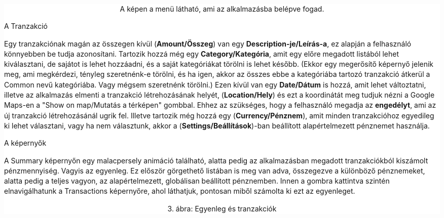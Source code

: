 <p align="center">
A képen a menü látható, ami az alkalmazásba belépve fogad.

A Tranzakció

Egy tranzakciónak magán az összegen kívül (**Amount/Összeg**) van egy **Description-je/Leírás-a**, ez alapján a felhasználó könnyebben be tudja azonosítani. Tartozik hozzá még egy **Category/Kategória**, amit egy előre megadott listából lehet kiválasztani, de sajátot is lehet hozzáadni, és a saját kategóriákat törölni is lehet később. (Ekkor egy megerősítő képernyő jelenik meg, ami megkérdezi, tényleg szeretnénk-e törölni, és ha igen, akkor az összes ebbe a kategóriába tartozó tranzakció átkerül a Common nevű kategóriába. Vagy mégsem szeretnénk törölni.) Ezen kívül van egy **Date/Dátum** is hozzá, amit lehet változtatni, illetve az alkalmazás elmenti a tranzakció létrehozásának helyét, (**Location/Hely**) és ezt a koordinátát meg tudjuk nézni a Google Maps-en a "Show on map/Mutatás a térképen" gombbal. Ehhez az szükséges, hogy a felhasználó megadja az **engedélyt**, ami az új tranzakció létrehozásánál ugrik fel. Illetve tartozik még hozzá egy (**Currency/Pénznem**), amit minden tranzakcióhoz egyedileg ki lehet választani, vagy ha nem választunk, akkor a (**Settings/Beállítások**)-ban beállított alapértelmezett pénznemet használja.

A képernyők

  A Summary képernyőn egy malacpersely animáció található, alatta pedig az alkalmazásban megadott tranzakciókból kiszámolt pénzmennyiség. Vagyis az egyenleg. Ez először görgethető listában is meg van adva, összegezve a különböző pénznemeket, alatta pedig a teljes vagyon, az alapértelmezett, globálisan beállított pénznemben. Innen a gombra kattintva szintén elnavigálhatunk a Transactions képernyőre, ahol láthatjuk, pontosan miből számolta ki ezt az egyenleget.

<p align="center">
3. ábra: Egyenleg és tranzakciók
<p align="center">
